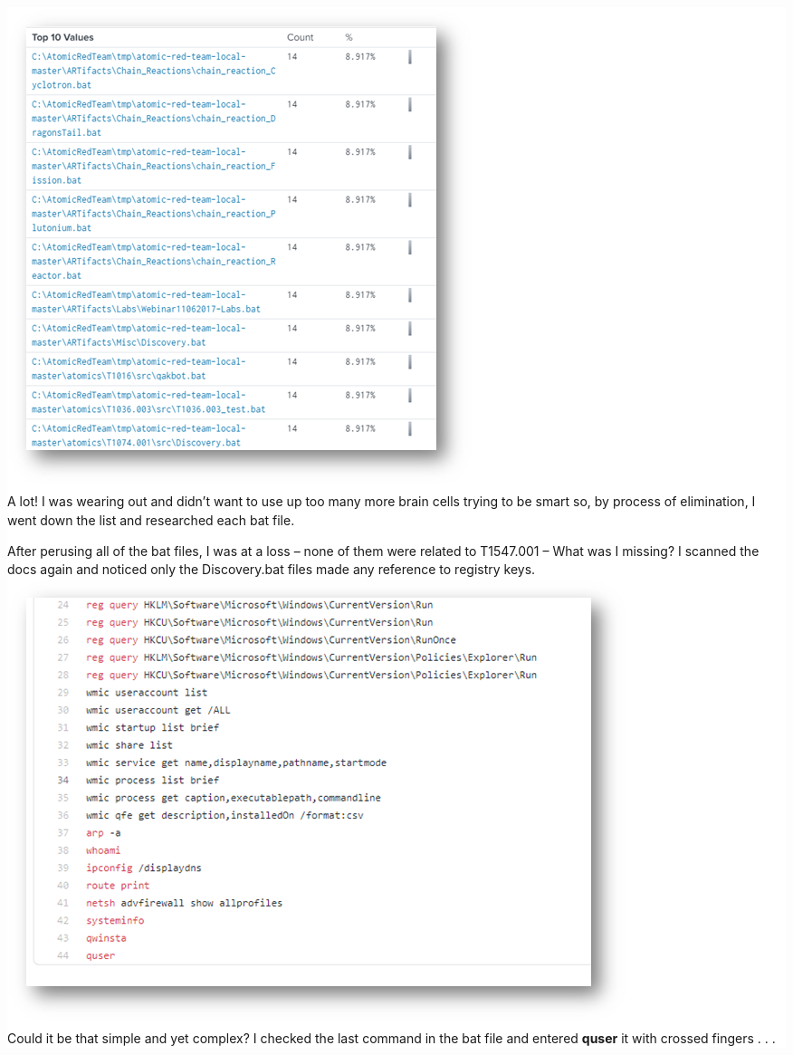 ![](/images/kringlecon2020_obj/obj6_splunk8.png)  
A lot! I was wearing out and didn’t want to use up too many more brain cells trying to be smart so, by process of elimination, I went down the list and researched each bat file.  

After perusing all of the bat files, I was at a loss – none of them were related to T1547.001 – What was I missing? I scanned the docs again and noticed only the Discovery.bat files made any reference to registry keys.  
![](/images/kringlecon2020_obj/obj6_yaml.png)  
Could it be that simple and yet complex? I checked the last command in the bat file and entered **quser** it with crossed fingers . . .  
